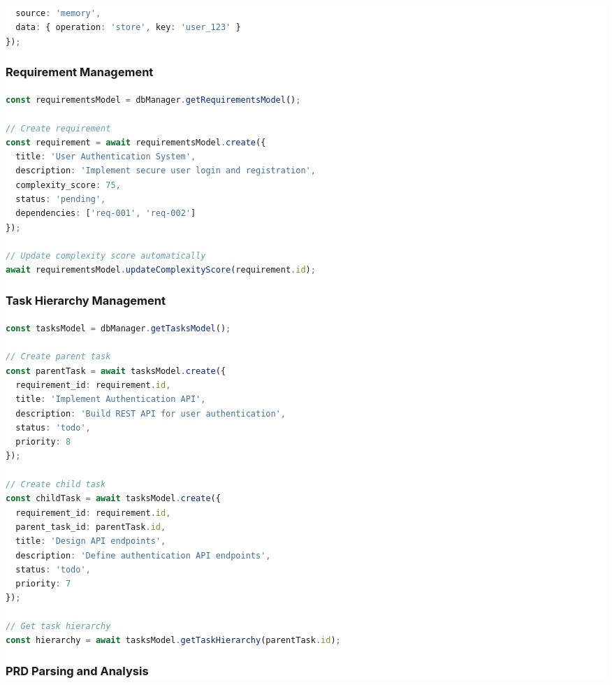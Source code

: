 ```typescript
  source: 'memory',
  data: { operation: 'store', key: 'user_123' }
});
```

### Requirement Management

```typescript
const requirementsModel = dbManager.getRequirementsModel();

// Create requirement
const requirement = await requirementsModel.create({
  title: 'User Authentication System',
  description: 'Implement secure user login and registration',
  complexity_score: 75,
  status: 'pending',
  dependencies: ['req-001', 'req-002']
});

// Update complexity score automatically
await requirementsModel.updateComplexityScore(requirement.id);
```

### Task Hierarchy Management

```typescript
const tasksModel = dbManager.getTasksModel();

// Create parent task
const parentTask = await tasksModel.create({
  requirement_id: requirement.id,
  title: 'Implement Authentication API',
  description: 'Build REST API for user authentication',
  status: 'todo',
  priority: 8
});

// Create child task
const childTask = await tasksModel.create({
  requirement_id: requirement.id,
  parent_task_id: parentTask.id,
  title: 'Design API endpoints',
  description: 'Define authentication API endpoints',
  status: 'todo',
  priority: 7
});

// Get task hierarchy
const hierarchy = await tasksModel.getTaskHierarchy(parentTask.id);
```

### PRD Parsing and Analysis
